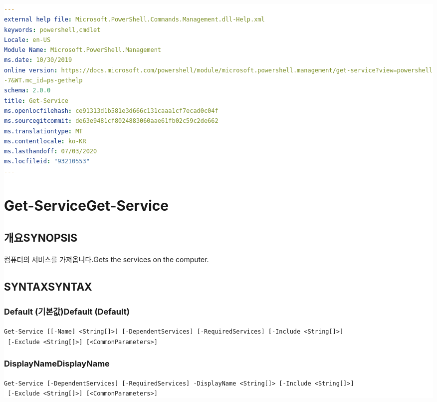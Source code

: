 ```yaml
---
external help file: Microsoft.PowerShell.Commands.Management.dll-Help.xml
keywords: powershell,cmdlet
Locale: en-US
Module Name: Microsoft.PowerShell.Management
ms.date: 10/30/2019
online version: https://docs.microsoft.com/powershell/module/microsoft.powershell.management/get-service?view=powershell-7&WT.mc_id=ps-gethelp
schema: 2.0.0
title: Get-Service
ms.openlocfilehash: ce91313d1b581e3d666c131caaa1cf7ecad0c04f
ms.sourcegitcommit: de63e9481cf8024883060aae61fb02c59c2de662
ms.translationtype: MT
ms.contentlocale: ko-KR
ms.lasthandoff: 07/03/2020
ms.locfileid: "93210553"
---
```

# <span data-ttu-id="ab3b3-103">Get-Service</span><span class="sxs-lookup"><span data-stu-id="ab3b3-103">Get-Service</span></span>

## <span data-ttu-id="ab3b3-104">개요</span><span class="sxs-lookup"><span data-stu-id="ab3b3-104">SYNOPSIS</span></span>
<span data-ttu-id="ab3b3-105">컴퓨터의 서비스를 가져옵니다.</span><span class="sxs-lookup"><span data-stu-id="ab3b3-105">Gets the services on the computer.</span></span>

## <span data-ttu-id="ab3b3-106">SYNTAX</span><span class="sxs-lookup"><span data-stu-id="ab3b3-106">SYNTAX</span></span>

### <span data-ttu-id="ab3b3-107">Default (기본값)</span><span class="sxs-lookup"><span data-stu-id="ab3b3-107">Default (Default)</span></span>

```
Get-Service [[-Name] <String[]>] [-DependentServices] [-RequiredServices] [-Include <String[]>]
 [-Exclude <String[]>] [<CommonParameters>]
```

### <span data-ttu-id="ab3b3-108">DisplayName</span><span class="sxs-lookup"><span data-stu-id="ab3b3-108">DisplayName</span></span>

```
Get-Service [-DependentServices] [-RequiredServices] -DisplayName <String[]> [-Include <String[]>]
 [-Exclude <String[]>] [<CommonParameters>]
```
